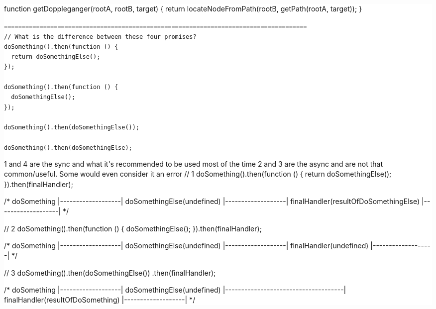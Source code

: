 function getDoppleganger(rootA, rootB, target) {
    return locateNodeFromPath(rootB, getPath(rootA, target));
}
```
=====================================================================================
// What is the difference between these four promises?
doSomething().then(function () {
  return doSomethingElse();
});

doSomething().then(function () {
  doSomethingElse();
});

doSomething().then(doSomethingElse());

doSomething().then(doSomethingElse);
```
1 and 4 are the sync and what it's recommended to be used most of the time
2 and 3 are the async and are not that common/useful. Some would even consider it an error
// 1
doSomething().then(function () {
    return doSomethingElse();
}).then(finalHandler);

/*
doSomething
|-------------------|
                    doSomethingElse(undefined)
                    |-------------------|
                                        finalHandler(resultOfDoSomethingElse)
                                        |-------------------|
*/

// 2
doSomething().then(function () {
    doSomethingElse();
}).then(finalHandler);

/*
doSomething
|-------------------|
                    doSomethingElse(undefined)
                    |-------------------|
                    finalHandler(undefined)
                    |-------------------|
*/

// 3
doSomething().then(doSomethingElse())
.then(finalHandler);

/*
doSomething
|-------------------|
doSomethingElse(undefined)
|-------------------------------------|
                    finalHandler(resultOfDoSomething)
                    |-------------------|
*/
                        